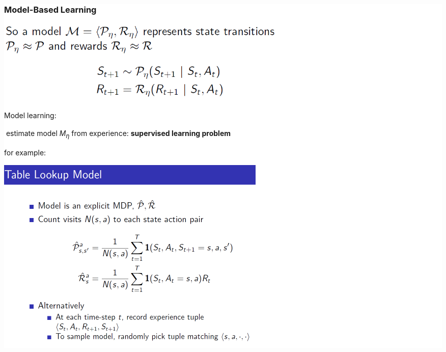 ### Model-Based Learning

<img src="image\image-20230827214540556.png" alt="image-20230827214540556" style="zoom:67%;" />

Model learning:

​	estimate model $M_\eta$ from experience: **supervised learning problem**

for example:

<img src="image\image-20230827214904010.png" alt="image-20230827214904010" style="zoom:50%;" />
